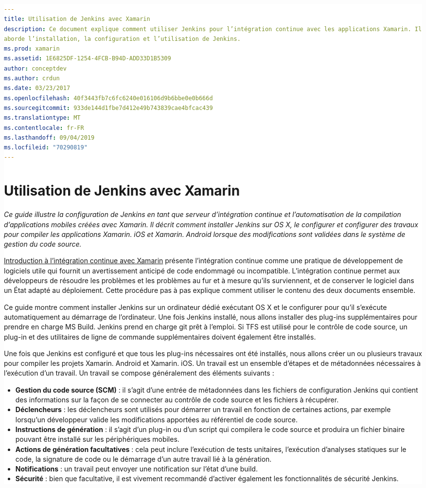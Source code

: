 ```yaml
---
title: Utilisation de Jenkins avec Xamarin
description: Ce document explique comment utiliser Jenkins pour l’intégration continue avec les applications Xamarin. Il aborde l’installation, la configuration et l’utilisation de Jenkins.
ms.prod: xamarin
ms.assetid: 1E6825DF-1254-4FCB-B94D-ADD33D1B5309
author: conceptdev
ms.author: crdun
ms.date: 03/23/2017
ms.openlocfilehash: 40f3443fb7c6fc6240e016106d9b6bbe0e0b666d
ms.sourcegitcommit: 933de144d1fbe7d412e49b743839cae4bfcac439
ms.translationtype: MT
ms.contentlocale: fr-FR
ms.lasthandoff: 09/04/2019
ms.locfileid: "70290819"
---
```

# <a name="using-jenkins-with-xamarin"></a>Utilisation de Jenkins avec Xamarin

_Ce guide illustre la configuration de Jenkins en tant que serveur d’intégration continue et l’automatisation de la compilation d’applications mobiles créées avec Xamarin. Il décrit comment installer Jenkins sur OS X, le configurer et configurer des travaux pour compiler les applications Xamarin. iOS et Xamarin. Android lorsque des modifications sont validées dans le système de gestion du code source._

[Introduction à l’intégration continue avec Xamarin](~/tools/ci/intro-to-ci.md) présente l’intégration continue comme une pratique de développement de logiciels utile qui fournit un avertissement anticipé de code endommagé ou incompatible. L’intégration continue permet aux développeurs de résoudre les problèmes et les problèmes au fur et à mesure qu’ils surviennent, et de conserver le logiciel dans un État adapté au déploiement. Cette procédure pas à pas explique comment utiliser le contenu des deux documents ensemble.

Ce guide montre comment installer Jenkins sur un ordinateur dédié exécutant OS X et le configurer pour qu’il s’exécute automatiquement au démarrage de l’ordinateur. Une fois Jenkins installé, nous allons installer des plug-ins supplémentaires pour prendre en charge MS Build. Jenkins prend en charge git prêt à l’emploi. Si TFS est utilisé pour le contrôle de code source, un plug-in et des utilitaires de ligne de commande supplémentaires doivent également être installés.

Une fois que Jenkins est configuré et que tous les plug-ins nécessaires ont été installés, nous allons créer un ou plusieurs travaux pour compiler les projets Xamarin. Android et Xamarin. iOS. Un travail est un ensemble d’étapes et de métadonnées nécessaires à l’exécution d’un travail. Un travail se compose généralement des éléments suivants :

- **Gestion du code source (SCM)** : il s’agit d’une entrée de métadonnées dans les fichiers de configuration Jenkins qui contient des informations sur la façon de se connecter au contrôle de code source et les fichiers à récupérer.
- **Déclencheurs** : les déclencheurs sont utilisés pour démarrer un travail en fonction de certaines actions, par exemple lorsqu’un développeur valide les modifications apportées au référentiel de code source.
- **Instructions de génération** : il s’agit d’un plug-in ou d’un script qui compilera le code source et produira un fichier binaire pouvant être installé sur les périphériques mobiles.
- **Actions de génération facultatives** : cela peut inclure l’exécution de tests unitaires, l’exécution d’analyses statiques sur le code, la signature de code ou le démarrage d’un autre travail lié à la génération.
- **Notifications** : un travail peut envoyer une notification sur l’état d’une build.
- **Sécurité** : bien que facultative, il est vivement recommandé d’activer également les fonctionnalités de sécurité Jenkins.
